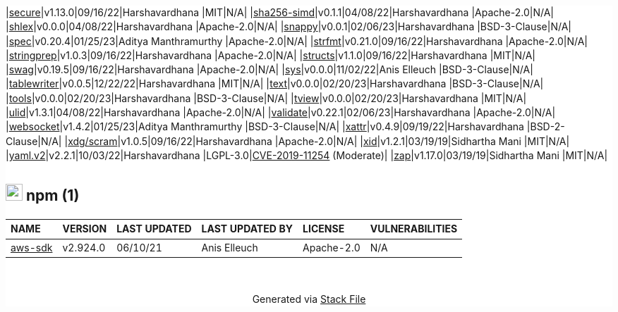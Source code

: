|[secure](https://pkg.go.dev/github.com/unrolled/secure)|v1.13.0|09/16/22|Harshavardhana |MIT|N/A|
|[sha256-simd](https://pkg.go.dev/github.com/minio/sha256-simd)|v0.1.1|04/08/22|Harshavardhana |Apache-2.0|N/A|
|[shlex](https://pkg.go.dev/github.com/google/shlex)|v0.0.0|04/08/22|Harshavardhana |Apache-2.0|N/A|
|[snappy](https://pkg.go.dev/github.com/golang/snappy)|v0.0.1|02/06/23|Harshavardhana |BSD-3-Clause|N/A|
|[spec](https://pkg.go.dev/github.com/go-openapi/spec)|v0.20.4|01/25/23|Aditya Manthramurthy |Apache-2.0|N/A|
|[strfmt](https://pkg.go.dev/github.com/go-openapi/strfmt)|v0.21.0|09/16/22|Harshavardhana |Apache-2.0|N/A|
|[stringprep](https://pkg.go.dev/github.com/xdg/stringprep)|v1.0.3|09/16/22|Harshavardhana |Apache-2.0|N/A|
|[structs](https://pkg.go.dev/github.com/fatih/structs)|v1.1.0|09/16/22|Harshavardhana |MIT|N/A|
|[swag](https://pkg.go.dev/github.com/go-openapi/swag)|v0.19.5|09/16/22|Harshavardhana |Apache-2.0|N/A|
|[sys](https://pkg.go.dev/golang.org/x/sys)|v0.0.0|11/02/22|Anis Elleuch |BSD-3-Clause|N/A|
|[tablewriter](https://pkg.go.dev/github.com/olekukonko/tablewriter)|v0.0.5|12/22/22|Harshavardhana |MIT|N/A|
|[text](https://pkg.go.dev/golang.org/x/text)|v0.0.0|02/20/23|Harshavardhana |BSD-3-Clause|N/A|
|[tools](https://pkg.go.dev/golang.org/x/tools)|v0.0.0|02/20/23|Harshavardhana |BSD-3-Clause|N/A|
|[tview](https://pkg.go.dev/github.com/rivo/tview)|v0.0.0|02/20/23|Harshavardhana |MIT|N/A|
|[ulid](https://pkg.go.dev/github.com/oklog/ulid)|v1.3.1|04/08/22|Harshavardhana |Apache-2.0|N/A|
|[validate](https://pkg.go.dev/github.com/go-openapi/validate)|v0.22.1|02/06/23|Harshavardhana |Apache-2.0|N/A|
|[websocket](https://pkg.go.dev/github.com/gorilla/websocket)|v1.4.2|01/25/23|Aditya Manthramurthy |BSD-3-Clause|N/A|
|[xattr](https://pkg.go.dev/github.com/pkg/xattr)|v0.4.9|09/19/22|Harshavardhana |BSD-2-Clause|N/A|
|[xdg/scram](https://pkg.go.dev/github.com/xdg/scram)|v1.0.5|09/16/22|Harshavardhana |Apache-2.0|N/A|
|[xid](https://pkg.go.dev/github.com/rs/xid)|v1.2.1|03/19/19|Sidhartha Mani |MIT|N/A|
|[yaml.v2](https://pkg.go.dev/gopkg.in/yaml.v2)|v2.2.1|10/03/22|Harshavardhana |LGPL-3.0|[CVE-2019-11254](https://github.com/advisories/GHSA-wxc4-f4m6-wwqv) (Moderate)|
|[zap](https://pkg.go.dev/go.uber.org/zap)|v1.17.0|03/19/19|Sidhartha Mani |MIT|N/A|


## <img width='24' height='24' src='https://img.stackshare.io/service/1120/lejvzrnlpb308aftn31u.png'/> npm (1)

|NAME|VERSION|LAST UPDATED|LAST UPDATED BY|LICENSE|VULNERABILITIES|
|:------|:------|:------|:------|:------|:------|
|[aws-sdk](https://www.npmjs.com/aws-sdk)|v2.924.0|06/10/21|Anis Elleuch |Apache-2.0|N/A|

<br/>
<div align='center'>

Generated via [Stack File](https://github.com/marketplace/stack-file)
